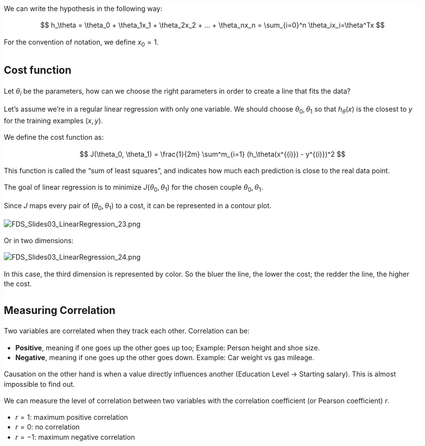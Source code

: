 We can write the hypothesis in the following way:

$$
h_\theta = \theta_0 + \theta_1x_1 + \theta_2x_2 + ... + \theta_nx_n = \sum_{i=0}^n \theta_ix_i=\theta^Tx
$$

For the convention of notation, we define $x_0=1$.

## Cost function

Let $\theta_i$ be the parameters, how can we choose the right parameters in order to create a line that fits the data?

Let’s assume we’re in a regular linear regression with only one variable. We should choose $\theta_0, \theta_1$ so that $h_\theta(x)$ is the closest to $y$ for the training examples $(x,y)$.

We define the cost function as:

$$
J(\theta_0, \theta_1) = \frac{1}{2m} \sum^m_{i=1} (h_\theta(x^{(i)}) - y^{(i)})^2
$$

This function is called the “sum of least squares”, and indicates how much each prediction is close to the real data point.

The goal of linear regression is to minimize $J(\theta_0, \theta_1)$ for the chosen couple $\theta_0, \theta_1$.

Since $J$ maps every pair of $(\theta_0, \theta_1)$ to a cost, it can be represented in a contour plot.

![FDS_Slides03_LinearRegression_23.png](FDS_Slides03_LinearRegression_23.png)

Or in two dimensions:

![FDS_Slides03_LinearRegression_24.png](FDS_Slides03_LinearRegression_24.png)

In this case, the third dimension is represented by color. So the bluer the line, the lower the cost; the redder the line, the higher the cost.

## Measuring Correlation

Two variables are correlated when they track each other. Correlation can be:

- **Positive**, meaning if one goes up the other goes up too;
Example: Person height and shoe size.
- **Negative**, meaning if one goes up the other goes down. 
Example: Car weight vs gas mileage.

Causation on the other hand is when a value directly influences another (Education Level → Starting salary). This is almost impossible to find out.

We can measure the level of correlation between two variables with the correlation coefficient (or Pearson coefficient) $r$.

- $r = 1$: maximum positive correlation
- $r = 0$: no correlation
- $r = -1$: maximum negative correlation
